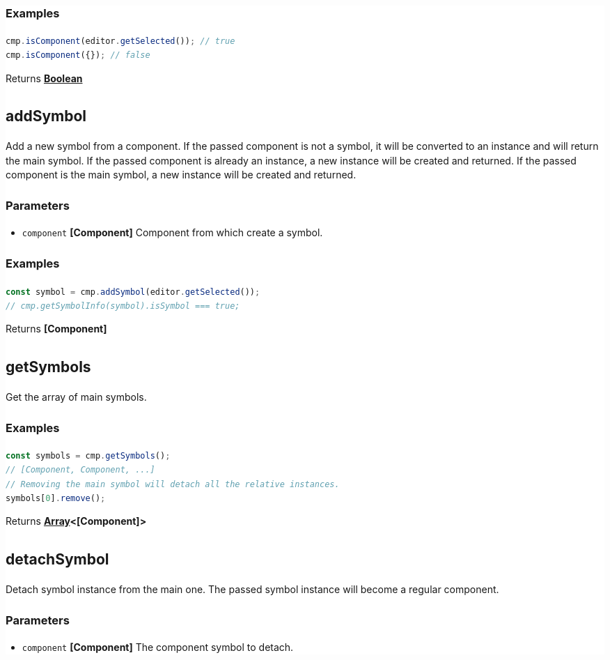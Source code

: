 ### Examples

```javascript
cmp.isComponent(editor.getSelected()); // true
cmp.isComponent({}); // false
```

Returns **[Boolean][13]**&#x20;

## addSymbol

Add a new symbol from a component.
If the passed component is not a symbol, it will be converted to an instance and will return the main symbol.
If the passed component is already an instance, a new instance will be created and returned.
If the passed component is the main symbol, a new instance will be created and returned.

### Parameters

- `component` **[Component]** Component from which create a symbol.

### Examples

```javascript
const symbol = cmp.addSymbol(editor.getSelected());
// cmp.getSymbolInfo(symbol).isSymbol === true;
```

Returns **[Component]**&#x20;

## getSymbols

Get the array of main symbols.

### Examples

```javascript
const symbols = cmp.getSymbols();
// [Component, Component, ...]
// Removing the main symbol will detach all the relative instances.
symbols[0].remove();
```

Returns **[Array][11]<[Component]>**&#x20;

## detachSymbol

Detach symbol instance from the main one.
The passed symbol instance will become a regular component.

### Parameters

- `component` **[Component]** The component symbol to detach.


[1]: https://github.com/GrapesJS/grapesjs/blob/master/src/dom_components/config/config.ts
[2]: #getwrapper
[3]: #getcomponents
[4]: #addcomponent
[5]: #clear
[6]: #addtype
[7]: #gettype
[8]: #gettypes
[9]: #components
[10]: https://developer.mozilla.org/docs/Web/JavaScript/Reference/Global_Objects/Object
[11]: https://developer.mozilla.org/docs/Web/JavaScript/Reference/Global_Objects/Array
[12]: https://developer.mozilla.org/docs/Web/JavaScript/Reference/Global_Objects/String
[13]: https://developer.mozilla.org/docs/Web/JavaScript/Reference/Global_Objects/Boolean
[14]: getComponents
[15]: https://grapesjs.com/docs/modules/Components.html#define-new-component
[16]: https://developer.mozilla.org/docs/Web/JavaScript/Reference/Global_Objects/undefined
[17]: https://developer.mozilla.org/docs/Web/JavaScript/Reference/Global_Objects/Number